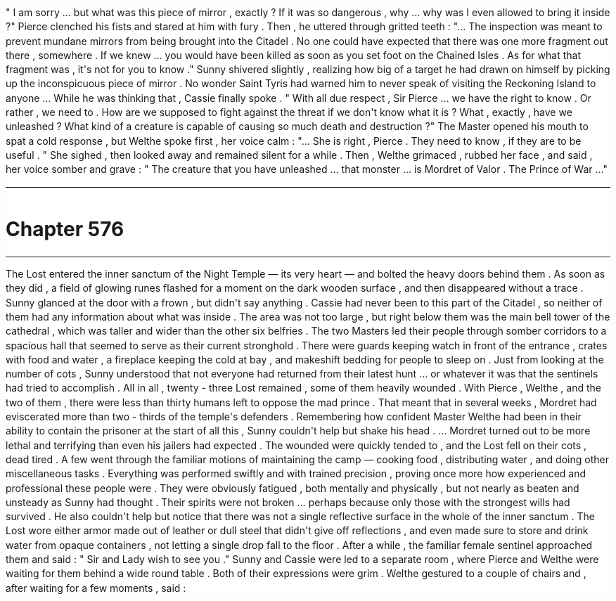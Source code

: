 " I am sorry … but what was this piece of mirror , exactly ? If it was so dangerous , why … why was I even allowed to bring it inside ?"
Pierce clenched his fists and stared at him with fury . Then , he uttered through gritted teeth :
"... The inspection was meant to prevent mundane mirrors from being brought into the Citadel . No one could have expected that there was one more fragment out there , somewhere . If we knew … you would have been killed as soon as you set foot on the Chained Isles . As for what that fragment was , it's not for you to know ."
Sunny shivered slightly , realizing how big of a target he had drawn on himself by picking up the inconspicuous piece of mirror . No wonder Saint Tyris had warned him to never speak of visiting the Reckoning Island to anyone …
While he was thinking that , Cassie finally spoke .
" With all due respect , Sir Pierce … we have the right to know . Or rather , we need to . How are we supposed to fight against the threat if we don't know what it is ? What , exactly , have we unleashed ? What kind of a creature is capable of causing so much death and destruction ?"
The Master opened his mouth to spat a cold response , but Welthe spoke first , her voice calm :
"... She is right , Pierce . They need to know , if they are to be useful . "
She sighed , then looked away and remained silent for a while . Then , Welthe grimaced , rubbed her face , and said , her voice somber and grave :
" The creature that you have unleashed … that monster ... is Mordret of Valor . The Prince of War …"

---


# Chapter 576


---

The Lost entered the inner sanctum of the Night Temple — its very heart — and bolted the heavy doors behind them . As soon as they did , a field of glowing runes flashed for a moment on the dark wooden surface , and then disappeared without a trace .
Sunny glanced at the door with a frown , but didn't say anything .
Cassie had never been to this part of the Citadel , so neither of them had any information about what was inside . The area was not too large , but right below them was the main bell tower of the cathedral , which was taller and wider than the other six belfries .
The two Masters led their people through somber corridors to a spacious hall that seemed to serve as their current stronghold . There were guards keeping watch in front of the entrance , crates with food and water , a fireplace keeping the cold at bay , and makeshift bedding for people to sleep on .
Just from looking at the number of cots , Sunny understood that not everyone had returned from their latest hunt ... or whatever it was that the sentinels had tried to accomplish .
All in all , twenty - three Lost remained , some of them heavily wounded . With Pierce , Welthe , and the two of them , there were less than thirty humans left to oppose the mad prince . That meant that in several weeks , Mordret had eviscerated more than two - thirds of the temple's defenders .
Remembering how confident Master Welthe had been in their ability to contain the prisoner at the start of all this , Sunny couldn't help but shake his head .
... Mordret turned out to be more lethal and terrifying than even his jailers had expected .
The wounded were quickly tended to , and the Lost fell on their cots , dead tired . A few went through the familiar motions of maintaining the camp — cooking food , distributing water , and doing other miscellaneous tasks . Everything was performed swiftly and with trained precision , proving once more how experienced and professional these people were .
They were obviously fatigued , both mentally and physically , but not nearly as beaten and unsteady as Sunny had thought . Their spirits were not broken ... perhaps because only those with the strongest wills had survived .
He also couldn't help but notice that there was not a single reflective surface in the whole of the inner sanctum . The Lost wore either armor made out of leather or dull steel that didn't give off reflections , and even made sure to store and drink water from opaque containers , not letting a single drop fall to the floor .
After a while , the familiar female sentinel approached them and said :
" Sir and Lady wish to see you ."
Sunny and Cassie were led to a separate room , where Pierce and Welthe were waiting for them behind a wide round table . Both of their expressions were grim .
Welthe gestured to a couple of chairs and , after waiting for a few moments , said :